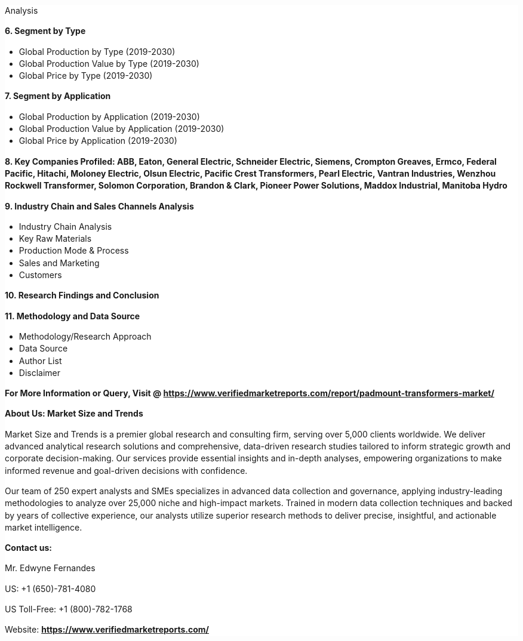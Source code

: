 Analysis&nbsp;</li></ul><p><strong>6. Segment by Type</strong></p><ul><li>Global Production by Type (2019-2030)</li><li>Global Production Value by Type (2019-2030)</li><li>Global Price by Type (2019-2030)</li></ul><p><strong>7. Segment by Application</strong></p><ul><li>Global Production by Application (2019-2030)</li><li>Global Production Value by Application (2019-2030)</li><li>Global Price by Application (2019-2030)</li></ul><p><strong>8. Key Companies Profiled: ABB, Eaton, General Electric, Schneider Electric, Siemens, Crompton Greaves, Ermco, Federal Pacific, Hitachi, Moloney Electric, Olsun Electric, Pacific Crest Transformers, Pearl Electric, Vantran Industries, Wenzhou Rockwell Transformer, Solomon Corporation, Brandon & Clark, Pioneer Power Solutions, Maddox Industrial, Manitoba Hydro</strong></p><p><strong>9. Industry Chain and Sales Channels Analysis</strong></p><ul><li>Industry Chain Analysis</li><li>Key Raw Materials</li><li>Production Mode &amp; Process</li><li>Sales and Marketing</li><li>Customers</li></ul><p><strong>10. Research Findings and Conclusion</strong></p><p><strong>11. Methodology and Data Source</strong></p><ul><li>Methodology/Research Approach</li><li>Data Source</li><li>Author List</li><li>Disclaimer</li></ul></p><p><strong>For More Information or Query, Visit @ <a href="https://www.verifiedmarketreports.com/report/padmount-transformers-market/">https://www.verifiedmarketreports.com/report/padmount-transformers-market/</a></strong></p><p><strong>About Us: Market Size and Trends</strong></p><p>Market Size and Trends is a premier global research and consulting firm, serving over 5,000 clients worldwide. We deliver advanced analytical research solutions and comprehensive, data-driven research studies tailored to inform strategic growth and corporate decision-making. Our services provide essential insights and in-depth analyses, empowering organizations to make informed revenue and goal-driven decisions with confidence.</p><p>Our team of 250 expert analysts and SMEs specializes in advanced data collection and governance, applying industry-leading methodologies to analyze over 25,000 niche and high-impact markets. Trained in modern data collection techniques and backed by years of collective experience, our analysts utilize superior research methods to deliver precise, insightful, and actionable market intelligence.</p><p><strong>Contact us:</strong></p><p>Mr. Edwyne Fernandes</p><p>US: +1 (650)-781-4080</p><p>US Toll-Free: +1 (800)-782-1768</p><p>Website: <strong><a href="https://www.verifiedmarketreports.com/">https://www.verifiedmarketreports.com/</a></strong></p>
